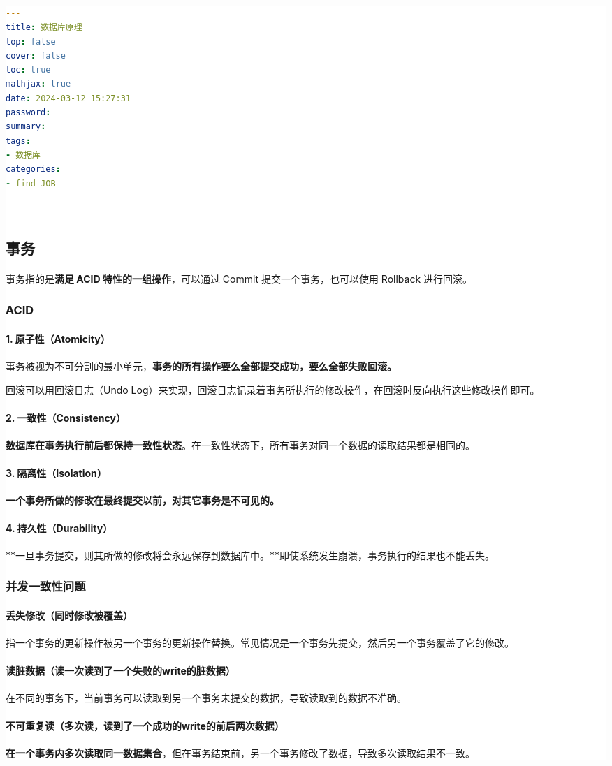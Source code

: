 ```yaml
---
title: 数据库原理
top: false
cover: false
toc: true
mathjax: true
date: 2024-03-12 15:27:31
password:
summary:
tags:
- 数据库
categories:
- find JOB

---
```




## 事务



事务指的是**满足 ACID 特性的一组操作**，可以通过 Commit 提交一个事务，也可以使用 Rollback 进行回滚。

### ACID

#### 1. 原子性（Atomicity）
事务被视为不可分割的最小单元，**事务的所有操作要么全部提交成功，要么全部失败回滚。**

回滚可以用回滚日志（Undo Log）来实现，回滚日志记录着事务所执行的修改操作，在回滚时反向执行这些修改操作即可。

#### 2. 一致性（Consistency）
**数据库在事务执行前后都保持一致性状态**。在一致性状态下，所有事务对同一个数据的读取结果都是相同的。

#### 3. 隔离性（Isolation）
**一个事务所做的修改在最终提交以前，对其它事务是不可见的。**

#### 4. 持久性（Durability）
**一旦事务提交，则其所做的修改将会永远保存到数据库中。**即使系统发生崩溃，事务执行的结果也不能丢失。

### 并发一致性问题

#### 丢失修改（同时修改被覆盖）
指一个事务的更新操作被另一个事务的更新操作替换。常见情况是一个事务先提交，然后另一个事务覆盖了它的修改。

#### 读脏数据（读一次读到了一个失败的write的脏数据）
在不同的事务下，当前事务可以读取到另一个事务未提交的数据，导致读取到的数据不准确。

#### 不可重复读（多次读，读到了一个成功的write的前后两次数据）
**在一个事务内多次读取同一数据集合**，但在事务结束前，另一个事务修改了数据，导致多次读取结果不一致。
